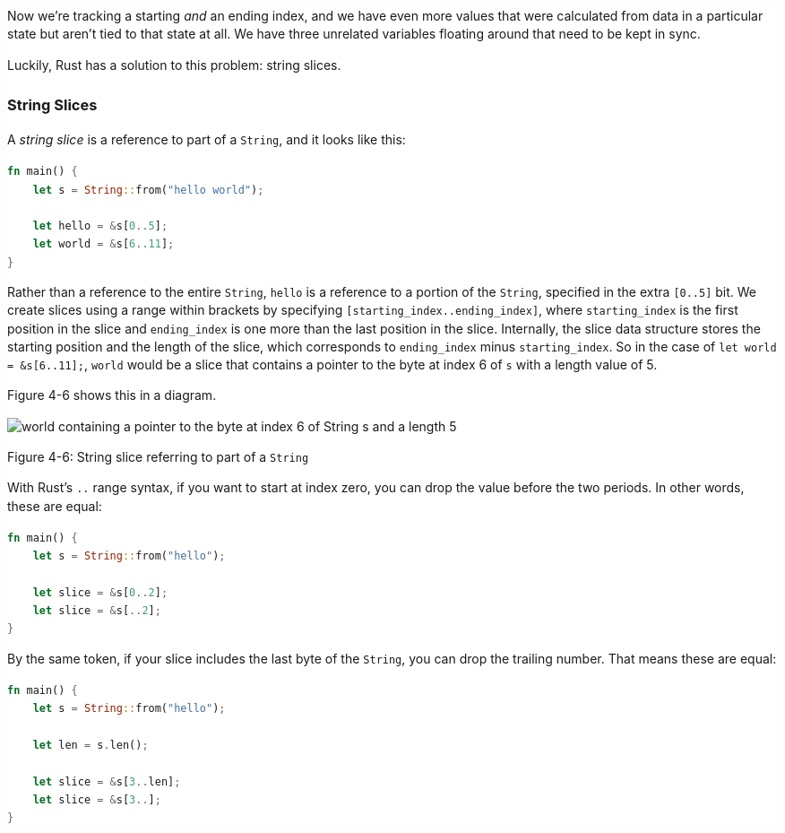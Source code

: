 Now we’re tracking a starting _and_ an ending index, and we have even more values that were calculated from data in a particular state but aren’t tied to that state at all. We have three unrelated variables floating around that need to be kept in sync.

Luckily, Rust has a solution to this problem: string slices.

### String Slices

A _string slice_ is a reference to part of a `String`, and it looks like this:

```rust
fn main() {
    let s = String::from("hello world");

    let hello = &s[0..5];
    let world = &s[6..11];
}
```

Rather than a reference to the entire `String`, `hello` is a reference to a portion of the `String`, specified in the extra `[0..5]` bit. We create slices using a range within brackets by specifying `[starting_index..ending_index]`, where `starting_index` is the first position in the slice and `ending_index` is one more than the last position in the slice. Internally, the slice data structure stores the starting position and the length of the slice, which corresponds to `ending_index` minus `starting_index`. So in the case of `let world = &s[6..11];`, `world` would be a slice that contains a pointer to the byte at index 6 of `s` with a length value of 5.

Figure 4-6 shows this in a diagram.

![world containing a pointer to the byte at index 6 of String s and a length 5](https://doc.rust-lang.org/book/img/trpl04-06.svg)

Figure 4-6: String slice referring to part of a `String`

With Rust’s `..` range syntax, if you want to start at index zero, you can drop the value before the two periods. In other words, these are equal:

```rust
fn main() {
    let s = String::from("hello");
    
    let slice = &s[0..2];
    let slice = &s[..2];
}
```

By the same token, if your slice includes the last byte of the `String`, you can drop the trailing number. That means these are equal:

```rust
fn main() {
    let s = String::from("hello");
    
    let len = s.len();
    
    let slice = &s[3..len];
    let slice = &s[3..];
}
```

